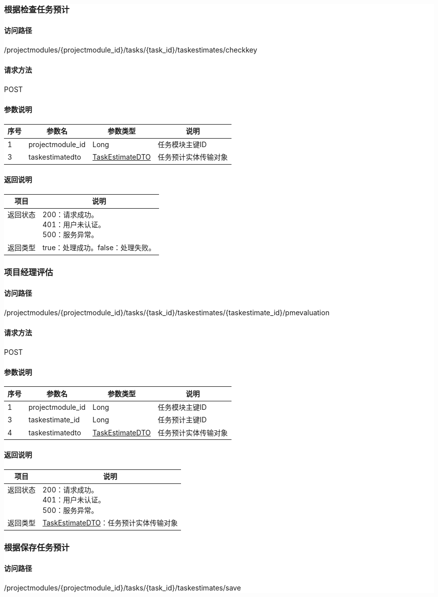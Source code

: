 ### 根据检查任务预计
#### 访问路径
/projectmodules/{projectmodule_id}/tasks/{task_id}/taskestimates/checkkey

#### 请求方法
POST

#### 参数说明
| 序号 | 参数名 | 参数类型 | 说明 |
| ---- | ---- | ---- | ---- |
| 1 | projectmodule_id | Long | 任务模块主键ID |/r/n| 2 | task_id | Long | 任务主键ID |
| 3 | taskestimatedto | [TaskEstimateDTO](#TaskEstimateDTO) | 任务预计实体传输对象 |

#### 返回说明
| 项目 | 说明 |
| ---- | ---- |
| 返回状态 | 200：请求成功。<br>401：用户未认证。<br>500：服务异常。 |
| 返回类型 | true：处理成功。false：处理失败。 |

### 项目经理评估
#### 访问路径
/projectmodules/{projectmodule_id}/tasks/{task_id}/taskestimates/{taskestimate_id}/pmevaluation

#### 请求方法
POST

#### 参数说明
| 序号 | 参数名 | 参数类型 | 说明 |
| ---- | ---- | ---- | ---- |
| 1 | projectmodule_id | Long | 任务模块主键ID |/r/n| 2 | task_id | Long | 任务主键ID |
| 3 | taskestimate_id | Long | 任务预计主键ID |
| 4 | taskestimatedto | [TaskEstimateDTO](#TaskEstimateDTO) | 任务预计实体传输对象 |

#### 返回说明
| 项目 | 说明 |
| ---- | ---- |
| 返回状态 | 200：请求成功。<br>401：用户未认证。<br>500：服务异常。 |
| 返回类型 | [TaskEstimateDTO](#TaskEstimateDTO)：任务预计实体传输对象 |

### 根据保存任务预计
#### 访问路径
/projectmodules/{projectmodule_id}/tasks/{task_id}/taskestimates/save
